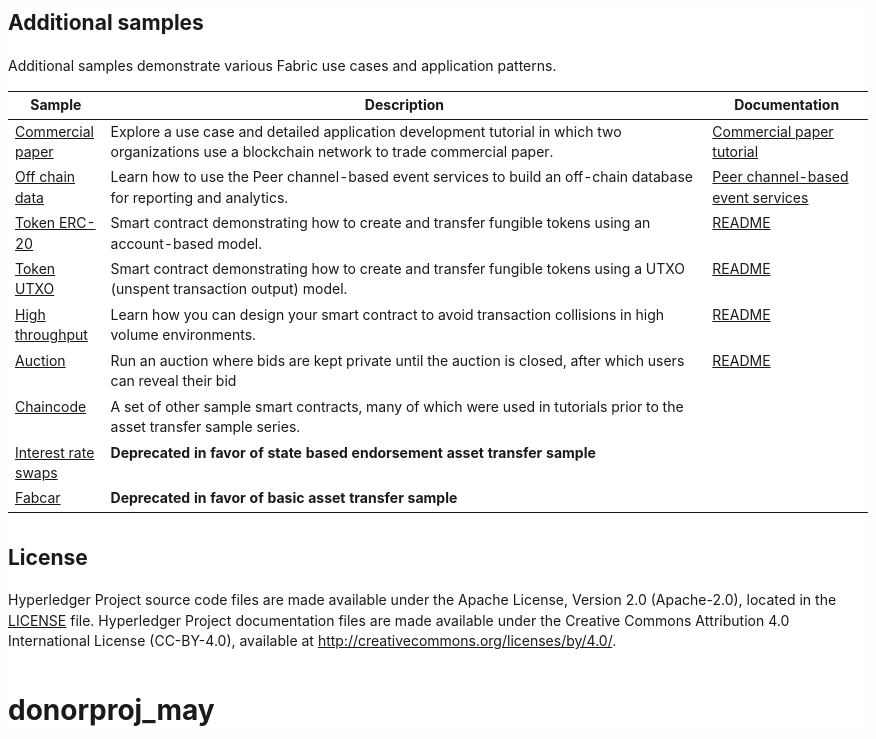 

## Additional samples

Additional samples demonstrate various Fabric use cases and application patterns.

|  **Sample** | **Description** | **Documentation** |
| -------------|------------------------------|------------------|
| [Commercial paper](commercial-paper) | Explore a use case and detailed application development tutorial in which two organizations use a blockchain network to trade commercial paper. | [Commercial paper tutorial](https://hyperledger-fabric.readthedocs.io/en/latest/tutorial/commercial_paper.html) |
| [Off chain data](off_chain_data) | Learn how to use the Peer channel-based event services to build an off-chain database for reporting and analytics. | [Peer channel-based event services](https://hyperledger-fabric.readthedocs.io/en/latest/peer_event_services.html) |
| [Token ERC-20](token-erc-20) | Smart contract demonstrating how to create and transfer fungible tokens using an account-based model. | [README](token-erc-20/README.md) |
| [Token UTXO](token-utxo) | Smart contract demonstrating how to create and transfer fungible tokens using a UTXO (unspent transaction output) model. | [README](token-utxo/README.md) |
| [High throughput](high-throughput) | Learn how you can design your smart contract to avoid transaction collisions in high volume environments. | [README](high-throughput/README.md) |
| [Auction](auction) | Run an auction where bids are kept private until the auction is closed, after which users can reveal their bid | [README](auction/README.md) |
| [Chaincode](chaincode) | A set of other sample smart contracts, many of which were used in tutorials prior to the asset transfer sample series. | |
| [Interest rate swaps](interest_rate_swaps) | **Deprecated in favor of state based endorsement asset transfer sample** | |
| [Fabcar](fabcar) | **Deprecated in favor of basic asset transfer sample** |  |

## License <a name="license"></a>

Hyperledger Project source code files are made available under the Apache
License, Version 2.0 (Apache-2.0), located in the [LICENSE](LICENSE) file.
Hyperledger Project documentation files are made available under the Creative
Commons Attribution 4.0 International License (CC-BY-4.0), available at http://creativecommons.org/licenses/by/4.0/.
# donorproj_may
